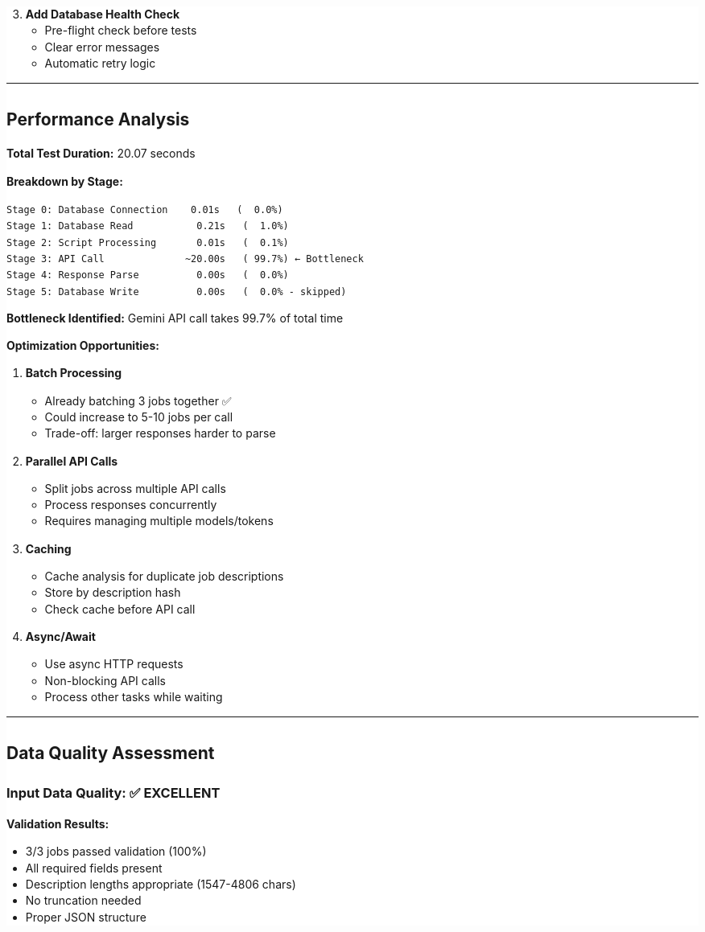 3. **Add Database Health Check**
   - Pre-flight check before tests
   - Clear error messages
   - Automatic retry logic

---

## Performance Analysis

**Total Test Duration:** 20.07 seconds

**Breakdown by Stage:**
```
Stage 0: Database Connection    0.01s   (  0.0%)
Stage 1: Database Read           0.21s   (  1.0%)
Stage 2: Script Processing       0.01s   (  0.1%)
Stage 3: API Call              ~20.00s   ( 99.7%) ← Bottleneck
Stage 4: Response Parse          0.00s   (  0.0%)
Stage 5: Database Write          0.00s   (  0.0% - skipped)
```

**Bottleneck Identified:** Gemini API call takes 99.7% of total time

**Optimization Opportunities:**

1. **Batch Processing**
   - Already batching 3 jobs together ✅
   - Could increase to 5-10 jobs per call
   - Trade-off: larger responses harder to parse

2. **Parallel API Calls**
   - Split jobs across multiple API calls
   - Process responses concurrently
   - Requires managing multiple models/tokens

3. **Caching**
   - Cache analysis for duplicate job descriptions
   - Store by description hash
   - Check cache before API call

4. **Async/Await**
   - Use async HTTP requests
   - Non-blocking API calls
   - Process other tasks while waiting

---

## Data Quality Assessment

### Input Data Quality: ✅ EXCELLENT

**Validation Results:**
- 3/3 jobs passed validation (100%)
- All required fields present
- Description lengths appropriate (1547-4806 chars)
- No truncation needed
- Proper JSON structure
